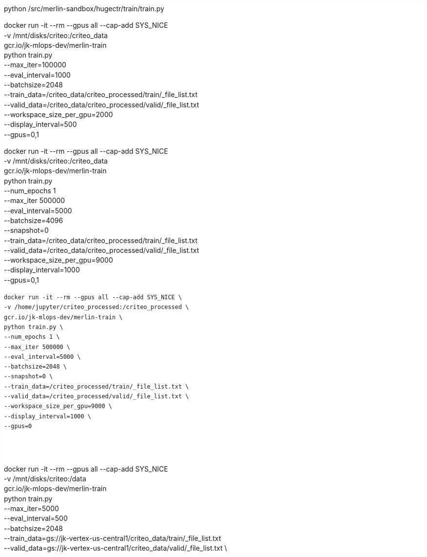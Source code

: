 python /src/merlin-sandbox/hugectr/train/train.py
```

```
docker run -it --rm --gpus all --cap-add SYS_NICE \
-v /mnt/disks/criteo:/criteo_data \
gcr.io/jk-mlops-dev/merlin-train \
python train.py \
--max_iter=100000 \
--eval_interval=1000 \
--batchsize=2048 \
--train_data=/criteo_data/criteo_processed/train/_file_list.txt \
--valid_data=/criteo_data/criteo_processed/valid/_file_list.txt \
--workspace_size_per_gpu=2000 \
--display_interval=500 \
--gpus=0,1
```

```
docker run -it --rm --gpus all --cap-add SYS_NICE \
-v /mnt/disks/criteo:/criteo_data \
gcr.io/jk-mlops-dev/merlin-train \
python train.py \
--num_epochs 1 \
--max_iter 500000 \
--eval_interval=5000 \
--batchsize=4096 \
--snapshot=0 \
--train_data=/criteo_data/criteo_processed/train/_file_list.txt \
--valid_data=/criteo_data/criteo_processed/valid/_file_list.txt \
--workspace_size_per_gpu=9000 \
--display_interval=1000 \
--gpus=0,1
```

```
```
docker run -it --rm --gpus all --cap-add SYS_NICE \
-v /home/jupyter/criteo_processed:/criteo_processed \
gcr.io/jk-mlops-dev/merlin-train \
python train.py \
--num_epochs 1 \
--max_iter 500000 \
--eval_interval=5000 \
--batchsize=2048 \
--snapshot=0 \
--train_data=/criteo_processed/train/_file_list.txt \
--valid_data=/criteo_processed/valid/_file_list.txt \
--workspace_size_per_gpu=9000 \
--display_interval=1000 \
--gpus=0
```
```



```
docker run -it --rm --gpus all --cap-add SYS_NICE \
-v /mnt/disks/criteo:/data \
gcr.io/jk-mlops-dev/merlin-train \
python train.py \
--max_iter=5000 \
--eval_interval=500 \
--batchsize=2048 \
--train_data=gs://jk-vertex-us-central1/criteo_data/train/_file_list.txt \
--valid_data=gs://jk-vertex-us-central1/criteo_data/valid/_file_list.txt \